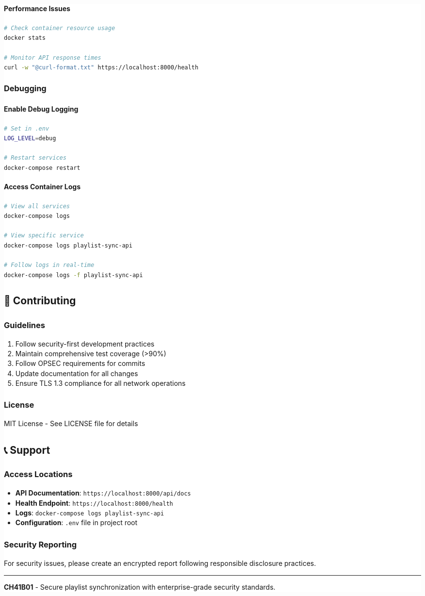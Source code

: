 #### Performance Issues
```bash
# Check container resource usage
docker stats

# Monitor API response times
curl -w "@curl-format.txt" https://localhost:8000/health
```

### Debugging

#### Enable Debug Logging
```bash
# Set in .env
LOG_LEVEL=debug

# Restart services
docker-compose restart
```

#### Access Container Logs
```bash
# View all services
docker-compose logs

# View specific service
docker-compose logs playlist-sync-api

# Follow logs in real-time
docker-compose logs -f playlist-sync-api
```

## 🤝 Contributing

### Guidelines
1. Follow security-first development practices
2. Maintain comprehensive test coverage (>90%)
3. Follow OPSEC requirements for commits
4. Update documentation for all changes
5. Ensure TLS 1.3 compliance for all network operations

### License
MIT License - See LICENSE file for details

## 📞 Support

### Access Locations
- **API Documentation**: `https://localhost:8000/api/docs`
- **Health Endpoint**: `https://localhost:8000/health`
- **Logs**: `docker-compose logs playlist-sync-api`
- **Configuration**: `.env` file in project root

### Security Reporting
For security issues, please create an encrypted report following responsible disclosure practices.

---

**CH41B01** - Secure playlist synchronization with enterprise-grade security standards.